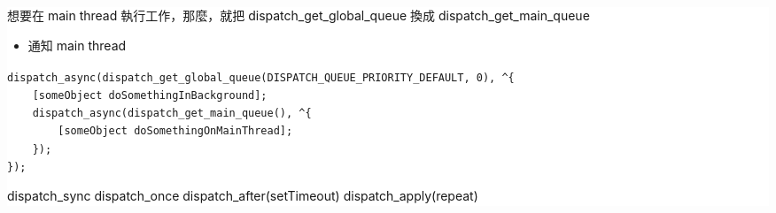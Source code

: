 想要在 main thread 執行工作，那麼，就把 dispatch_get_global_queue 換成 dispatch_get_main_queue

- 通知 main thread

```
dispatch_async(dispatch_get_global_queue(DISPATCH_QUEUE_PRIORITY_DEFAULT, 0), ^{
    [someObject doSomethingInBackground];
    dispatch_async(dispatch_get_main_queue(), ^{
        [someObject doSomethingOnMainThread];
    });
});
```
dispatch_sync
dispatch_once
dispatch_after(setTimeout)
dispatch_apply(repeat)


